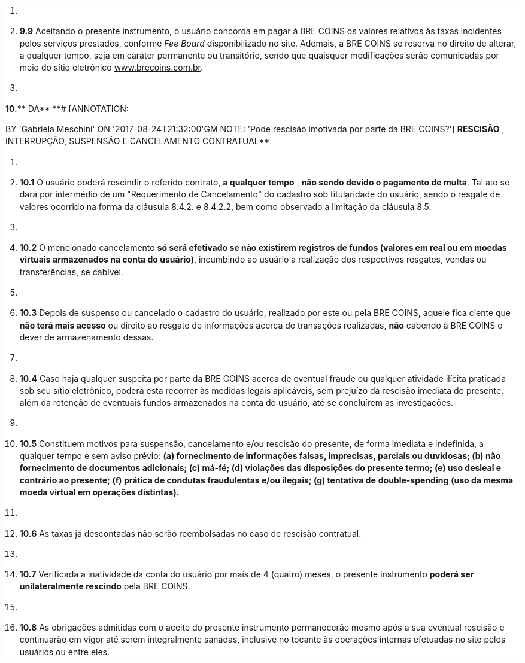 1.
  1. **9.9** Aceitando o presente instrumento, o usuário concorda em pagar à BRE COINS os valores relativos às taxas incidentes pelos serviços prestados, conforme _Fee Board_ disponibilizado no site. Ademais, a BRE COINS se reserva no direito de alterar, a qualquer tempo, seja em caráter permanente ou transitório, sendo que quaisquer modificações serão comunicadas por meio do sítio eletrônico www.brecoins.com.br.

1.
**10.**** DA**
**#
[ANNOTATION:

BY &#39;Gabriela Meschini&#39;
ON &#39;2017-08-24T21:32:00&#39;GM
NOTE: &#39;Pode rescisão imotivada por parte da BRE COINS?&#39;] ****RESCISÃO**** , INTERRUPÇÃO, SUSPENSÃO E CANCELAMENTO CONTRATUAL**

1.
  1. **10.1** O usuário poderá rescindir o referido contrato, **a qualquer tempo** , **não sendo devido o pagamento de multa**. Tal ato se dará por intermédio de um &quot;Requerimento de Cancelamento&quot; do cadastro sob titularidade do usuário, sendo o resgate de valores ocorrido na forma da cláusula 8.4.2. e 8.4.2.2, bem como observado a limitação da cláusula 8.5.

1.
  1. **10.2** O mencionado cancelamento **só será efetivado se não existirem registros de fundos (valores em real ou em moedas virtuais armazenados na conta do usuário)**, incumbindo ao usuário a realização dos respectivos resgates, vendas ou transferências, se cabível.

1.
  1. **10.3** Depois de suspenso ou cancelado o cadastro do usuário, realizado por este ou pela BRE COINS, aquele fica ciente que **não terá mais acesso** ou direito ao resgate de informações acerca de transações realizadas, **não** cabendo à BRE COINS o dever de armazenamento dessas.

1.
  1. **10.4** Caso haja qualquer suspeita por parte da BRE COINS acerca de eventual fraude ou qualquer atividade ilícita praticada sob seu sítio eletrônico, poderá esta recorrer às medidas legais aplicáveis, sem prejuízo da rescisão imediata do presente, além da retenção de eventuais fundos armazenados na conta do usuário, até se concluírem as investigações.

1.
  1. **10.5** Constituem motivos para suspensão, cancelamento e/ou rescisão do presente, de forma imediata e indefinida, a qualquer tempo e sem aviso prévio: **(a) fornecimento de informações falsas, imprecisas, parciais ou duvidosas; (b) não fornecimento de documentos adicionais; (c) má-fé; (d) violações das disposições do presente termo; (e) uso desleal e contrário ao presente; (f) prática de condutas fraudulentas e/ou ilegais; (g) tentativa de**  **double-spending** **(uso da mesma moeda virtual em operações distintas).**

1.
  1. **10.6** As taxas já descontadas não serão reembolsadas no caso de rescisão contratual.

1.
  1. **10.7** Verificada a inatividade da conta do usuário por mais de 4 (quatro) meses, o presente instrumento **poderá ser unilateralmente rescindo** pela BRE COINS.

1.
  1. **10.8** As obrigações admitidas com o aceite do presente instrumento permanecerão mesmo após a sua eventual rescisão e continuarão em vigor até serem integralmente sanadas, inclusive no tocante às operações internas efetuadas no site pelos usuários ou entre eles.
